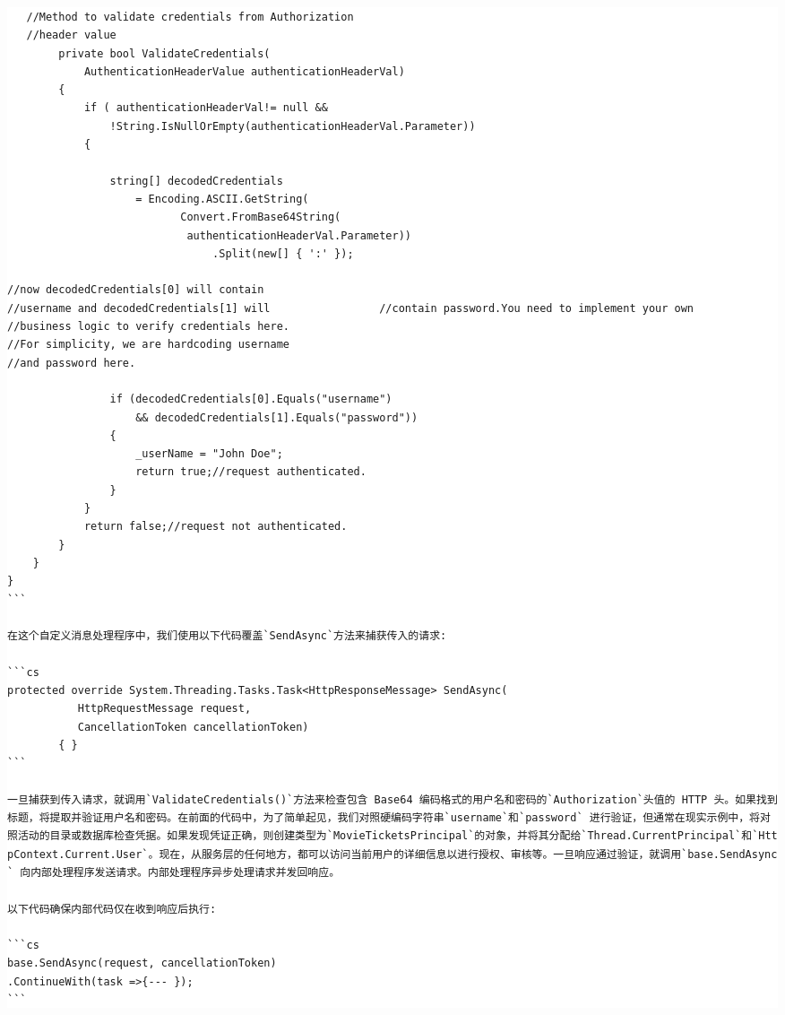       //Method to validate credentials from Authorization
       //header value
            private bool ValidateCredentials(
                AuthenticationHeaderValue authenticationHeaderVal)
            {
                if ( authenticationHeaderVal!= null &&
                    !String.IsNullOrEmpty(authenticationHeaderVal.Parameter))
                {

                    string[] decodedCredentials 
                        = Encoding.ASCII.GetString(
                               Convert.FromBase64String(
                                authenticationHeaderVal.Parameter))
                                    .Split(new[] { ':' });

    //now decodedCredentials[0] will contain 
    //username and decodedCredentials[1] will                 //contain password.You need to implement your own
    //business logic to verify credentials here.
    //For simplicity, we are hardcoding username 
    //and password here.

                    if (decodedCredentials[0].Equals("username") 
                        && decodedCredentials[1].Equals("password"))
                    {
                        _userName = "John Doe";
                        return true;//request authenticated.
                    }
                }
                return false;//request not authenticated.
            }
        }
    }
    ```

    在这个自定义消息处理程序中，我们使用以下代码覆盖`SendAsync`方法来捕获传入的请求:

    ```cs
    protected override System.Threading.Tasks.Task<HttpResponseMessage> SendAsync(
               HttpRequestMessage request,
               CancellationToken cancellationToken)
            { }
    ```

    一旦捕获到传入请求，就调用`ValidateCredentials()`方法来检查包含 Base64 编码格式的用户名和密码的`Authorization`头值的 HTTP 头。如果找到标题，将提取并验证用户名和密码。在前面的代码中，为了简单起见，我们对照硬编码字符串`username`和`password` 进行验证，但通常在现实示例中，将对照活动的目录或数据库检查凭据。如果发现凭证正确，则创建类型为`MovieTicketsPrincipal`的对象，并将其分配给`Thread.CurrentPrincipal`和`HttpContext.Current.User`。现在，从服务层的任何地方，都可以访问当前用户的详细信息以进行授权、审核等。一旦响应通过验证，就调用`base.SendAsync` 向内部处理程序发送请求。内部处理程序异步处理请求并发回响应。

    以下代码确保内部代码仅在收到响应后执行:

    ```cs
    base.SendAsync(request, cancellationToken)
    .ContinueWith(task =>{--- }); 
    ```
